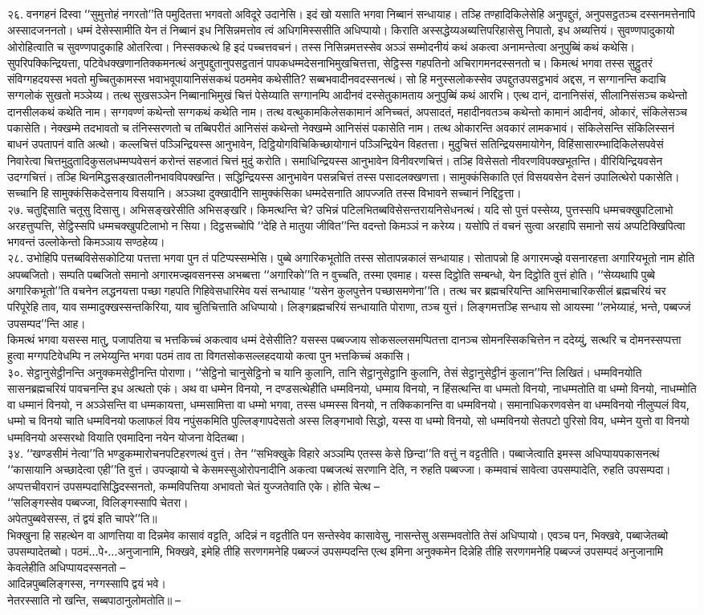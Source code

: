 २६. वनगहनं दिस्वा ‘‘सुमुत्तोहं नगरतो’’ति पमुदितत्ता भगवतो अविदूरे उदानेसि। इदं खो यसाति भगवा निब्बानं सन्धायाह। तञ्हि तण्हादिकिलेसेहि अनुपद्दुतं, अनुपसट्ठतञ्च दस्सनमत्तेनापि अस्सादजननतो। धम्मं देसेस्सामीति येन तं निब्बानं इध निसिन्नमत्तोव त्वं अधिगमिस्ससीति अधिप्पायो। किराति अस्सद्धेय्यअब्यत्तिपरिहासेसु निपातो, इध अब्यत्तियं। सुवण्णपादुकायो ओरोहित्वाति च सुवण्णपादुकाहि ओतरित्वा। निस्सक्कत्थे हि इदं पच्चत्तवचनं। तस्स निसिन्नमत्तस्सेव अञ्ञं सम्मोदनीयं कथं अकत्वा अनामन्तेत्वा अनुपुब्बिं कथं कथेसि। सुपरिपक्किन्द्रियत्ता, पटिवेधक्खणानतिक्कमनत्थं अनुपद्दुतानुपसट्ठतानं पापकधम्मदेसनाभिमुखचित्तत्ता, सेट्ठिस्स गहपतिनो अचिरागमनदस्सनतो च। किमत्थं भगवा तस्स सुट्ठुतरं संविग्गहदयस्स भवतो मुच्चितुकामस्स भवाभवूपायानिसंसकथं पठममेव कथेसीति? सब्बभवादीनवदस्सनत्थं। सो हि मनुस्सलोकस्सेव उपद्दुतउपसट्ठभावं अद्दस, न सग्गानन्ति कदाचि सग्गलोकं सुखतो मञ्ञेय्य। तत्थ सुखसञ्ञेन निब्बानाभिमुखं चित्तं पेसेय्याति सग्गानम्पि आदीनवं दस्सेतुकामताय अनुपुब्बिं कथं आरभि। एत्थ दानं, दानानिसंसं, सीलानिसंसञ्च कथेन्तो दानसीलकथं कथेति नाम। सग्गवण्णं कथेन्तो सग्गकथं कथेति नाम। तत्थ वत्थुकामकिलेसकामानं अनिच्चतं, अपसादतं, महादीनवतञ्च कथेन्तो कामानं आदीनवं, ओकारं, संकिलेसञ्च पकासेति। नेक्खम्मे तदभावतो च तंनिस्सरणतो च तब्बिपरीतं आनिसंसं कथेन्तो नेक्खम्मे आनिसंसं पकासेति नाम। तत्थ ओकारन्ति अवकारं लामकभावं। संकिलेसन्ति संकिलिस्सनं बाधनं उपतापनं वाति अत्थो। कल्लचित्तं पञ्ञिन्द्रियस्स आनुभावेन, दिट्ठियोगविचिकिच्छायोगानं पञ्ञिन्द्रियेन विहतत्ता। मुदुचित्तं सतिन्द्रियसमायोगेन, विहिंसासारम्भादिकिलेसपवेसं निवारेत्वा चित्तमुदुतादिकुसलधम्मप्पवेसनं करोन्तं सहजातं चित्तं मुदुं करोति। समाधिन्द्रियस्स आनुभावेन विनीवरणचित्तं। तञ्हि विसेसतो नीवरणविपक्खभूतन्ति। वीरियिन्द्रियवसेन उदग्गचित्तं। तञ्हि थिनमिद्धसङ्खातलीनभावविपक्खन्ति। सद्धिन्द्रियस्स आनुभावेन पसन्नचित्तं तस्स पसादलक्खणत्ता। सामुक्कंसिकाति एतं विसयवसेन देसनं उपालित्थेरो पकासेति। सच्चानि हि सामुक्कंसिकदेसनाय विसयानि। अञ्ञथा दुक्खादीनि सामुक्कंसिका धम्मदेसनाति आपज्जति तस्स विभावने सच्चानं निद्दिट्ठत्ता।  
२७. चतुद्दिसाति चतूसु दिसासु। अभिसङ्खरेसीति अभिसङ्खरि। किमत्थन्ति चे? उभिन्नं पटिलभितब्बविसेसन्तरायनिसेधनत्थं। यदि सो पुत्तं पस्सेय्य, पुत्तस्सपि धम्मचक्खुपटिलाभो अरहत्तुप्पत्ति, सेट्ठिस्सपि धम्मचक्खुपटिलाभो न सिया। दिट्ठसच्चोपि ‘‘देहि ते मातुया जीवित’’न्ति वदन्तो किमञ्ञं न करेय्य। यसोपि तं वचनं सुत्वा अरहापि समानो सयं अप्पटिक्खिपित्वा भगवन्तं उल्लोकेन्तो किमञ्ञाय सण्ठहेय्य।  
२८. उभोहिपि पत्तब्बविसेसकोटिया पत्तत्ता भगवा पुन तं पटिप्पस्सम्भेसि। पुब्बे अगारिकभूतोति तस्स सोतापन्नकालं सन्धायाह। सोतापन्नो हि अगारमज्झे वसनारहत्ता अगारियभूतो नाम होति अपब्बजितो। सम्पति पब्बजितो समानो अगारमज्झवसनस्स अभब्बत्ता ‘‘अगारिको’’ति न वुच्चति, तस्मा एवमाह। यस्स दिट्ठोति सम्बन्धो, येन दिट्ठोति वुत्तं होति। ‘‘सेय्यथापि पुब्बे अगारिकभूतो’’ति वचनेन लद्धनयत्ता पच्छा गहपति गिहिवेसधारिमेव यसं सन्धायाह ‘‘यसेन कुलपुत्तेन पच्छासमणेना’’ति। तत्थ चर ब्रह्मचरियन्ति आभिसमाचारिकसीलं ब्रह्मचरियं चर परिपूरेहि ताव, याव सम्मादुक्खस्सन्तकिरिया, याव चुतिचित्ताति अधिप्पायो। लिङ्गब्रह्मचरियं सन्धायाति पोराणा, तञ्च युत्तं। लिङ्गमत्तञ्हि सन्धाय सो आयस्मा ‘‘लभेय्याहं, भन्ते, पब्बज्जं उपसम्पद’’न्ति आह।  
किमत्थं भगवा यसस्स मातु, पजापतिया च भत्तकिच्चं अकत्वाव धम्मं देसेसीति? यसस्स पब्बज्जाय सोकसल्लसमप्पितत्ता दानञ्च सोमनस्सिकचित्तेन न ददेय्युं, सत्थरि च दोमनस्सप्पत्ता हुत्वा मग्गपटिवेधम्पि न लभेय्युन्ति भगवा पठमं ताव ता विगतसोकसल्लहदयायो कत्वा पुन भत्तकिच्चं अकासि।  
३०. सेट्ठानुसेट्ठीनन्ति अनुक्कमसेट्ठीनन्ति पोराणा। ‘‘सेट्ठिनो चानुसेट्ठिनो च यानि कुलानि, तानि सेट्ठानुसेट्ठानि कुलानि, तेसं सेट्ठानुसेट्ठीनं कुलान’’न्ति लिखितं। धम्मविनयोति सासनब्रह्मचरियं पावचनन्ति इध अत्थतो एकं। अथ वा धम्मेन विनयो, न दण्डसत्थेहीति धम्मविनयो, धम्माय विनयो, न हिंसत्थन्ति वा धम्मतो विनयो, नाधम्मतोति वा धम्मो विनयो, नाधम्मोति वा धम्मानं विनयो, न अञ्ञेसन्ति वा धम्मकायत्ता, धम्मसामित्ता वा धम्मो भगवा, तस्स धम्मस्स विनयो, न तक्किकानन्ति वा धम्मविनयो। समानाधिकरणवसेन वा धम्मविनयो नीलुप्पलं विय, धम्मो च विनयो चाति धम्मविनयो फलाफलं विय नपुंसकमिति पुल्लिङ्गापदेसतो अस्स लिङ्गभावो सिद्धो, यस्स वा धम्मो विनयो, सो धम्मविनयो सेतपटो पुरिसो विय, धम्मेन युत्तो वा विनयो धम्मविनयो अस्सरथो वियाति एवमादिना नयेन योजना वेदितब्बा।  
३४. ‘‘खण्डसीमं नेत्वा’’ति भण्डुकम्मारोचनपटिहरणत्थं वुत्तं। तेन ‘‘सभिक्खुके विहारे अञ्ञम्पि एतस्स केसे छिन्दा’’ति वत्तुं न वट्टतीति। पब्बाजेत्वाति इमस्स अधिप्पायपकासनत्थं ‘‘कासायानि अच्छादेत्वा एही’’ति वुत्तं। उपज्झायो चे केसमस्सुओरोपनादीनि अकत्वा पब्बजत्थं सरणानि देति, न रुहति पब्बज्जा। कम्मवाचं सावेत्वा उपसम्पादेति, रुहति उपसम्पदा। अप्पत्तचीवरानं उपसम्पदासिद्धिदस्सनतो, कम्मविपत्तिया अभावतो चेतं युज्जतेवाति एके। होति चेत्थ –  
‘‘सलिङ्गस्सेव पब्बज्जा, विलिङ्गस्सापि चेतरा।  
अपेतपुब्बवेसस्स, तं द्वयं इति चापरे’’ति॥  
भिक्खुना हि सहत्थेन वा आणत्तिया वा दिन्नमेव कासावं वट्टति, अदिन्नं न वट्टतीति पन सन्तेस्वेव कासावेसु, नासन्तेसु असम्भवतोति तेसं अधिप्पायो। एवञ्च पन, भिक्खवे, पब्बाजेतब्बो उपसम्पादेतब्बो। पठमं…पे॰…अनुजानामि, भिक्खवे, इमेहि तीहि सरणगमनेहि पब्बज्जं उपसम्पदन्ति एत्थ इमिना अनुक्कमेन दिन्नेहि तीहि सरणगमनेहि पब्बज्जं उपसम्पदं अनुजानामि केवलेहीति अधिप्पायदस्सनतो –  
आदिन्नपुब्बलिङ्गस्स, नग्गस्सापि द्वयं भवे।  
नेतरस्साति नो खन्ति, सब्बपाठानुलोमतोति॥ –  